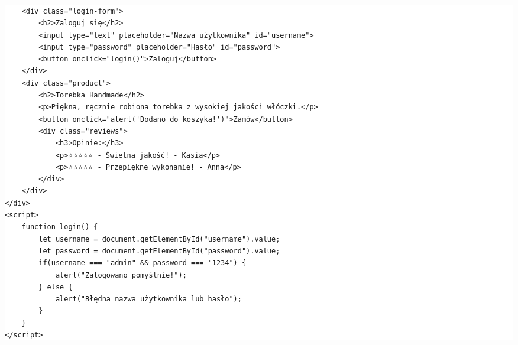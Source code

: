         <div class="login-form">
            <h2>Zaloguj się</h2>
            <input type="text" placeholder="Nazwa użytkownika" id="username">
            <input type="password" placeholder="Hasło" id="password">
            <button onclick="login()">Zaloguj</button>
        </div>
        <div class="product">
            <h2>Torebka Handmade</h2>
            <p>Piękna, ręcznie robiona torebka z wysokiej jakości włóczki.</p>
            <button onclick="alert('Dodano do koszyka!')">Zamów</button>
            <div class="reviews">
                <h3>Opinie:</h3>
                <p>⭐️⭐️⭐️⭐️⭐️ - Świetna jakość! - Kasia</p>
                <p>⭐️⭐️⭐️⭐️⭐️ - Przepiękne wykonanie! - Anna</p>
            </div>
        </div>
    </div>
    <script>
        function login() {
            let username = document.getElementById("username").value;
            let password = document.getElementById("password").value;
            if(username === "admin" && password === "1234") {
                alert("Zalogowano pomyślnie!");
            } else {
                alert("Błędna nazwa użytkownika lub hasło");
            }
        }
    </script>
</body>
</html>
